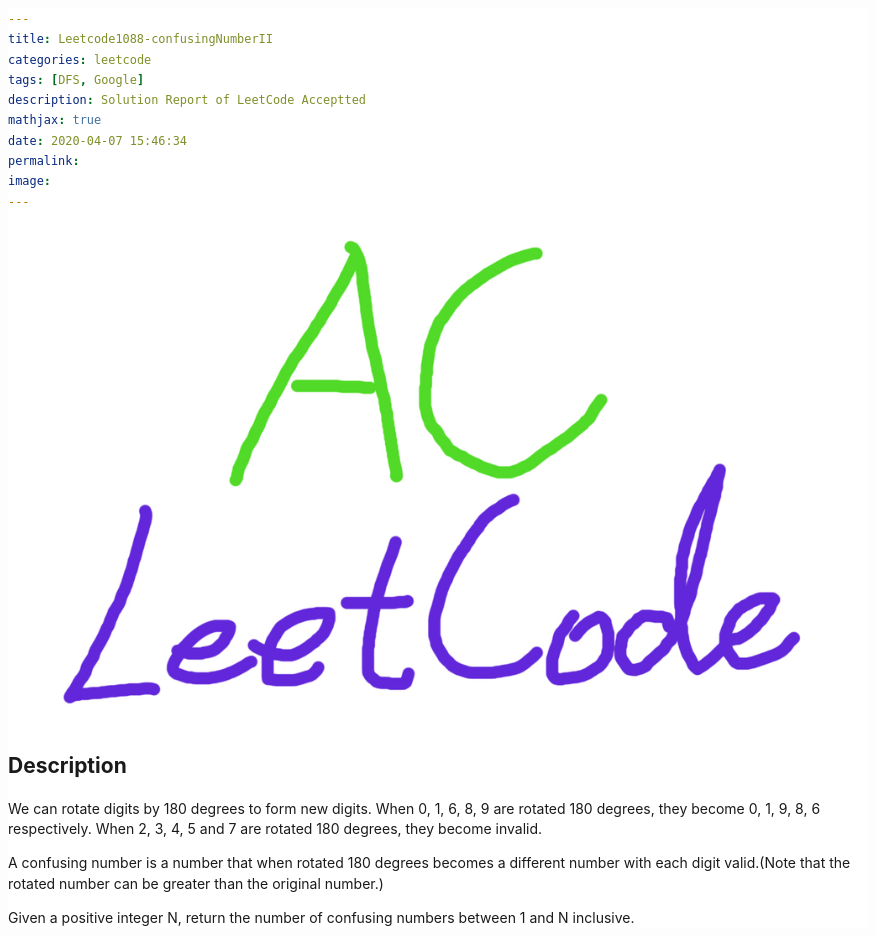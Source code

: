```yaml
---
title: Leetcode1088-confusingNumberII
categories: leetcode
tags: [DFS, Google]
description: Solution Report of LeetCode Acceptted
mathjax: true
date: 2020-04-07 15:46:34
permalink:
image:
---
```

<p class="description"></p>

<img src="/images/LeetCode.jpg" alt="" style="width:100%" /> 



## Description
We can rotate digits by 180 degrees to form new digits. When 0, 1, 6, 8, 9 are rotated 180 degrees, they become 0, 1, 9, 8, 6 respectively. When 2, 3, 4, 5 and 7 are rotated 180 degrees, they become invalid.

A confusing number is a number that when rotated 180 degrees becomes a different number with each digit valid.(Note that the rotated number can be greater than the original number.)

Given a positive integer N, return the number of confusing numbers between 1 and N inclusive.
